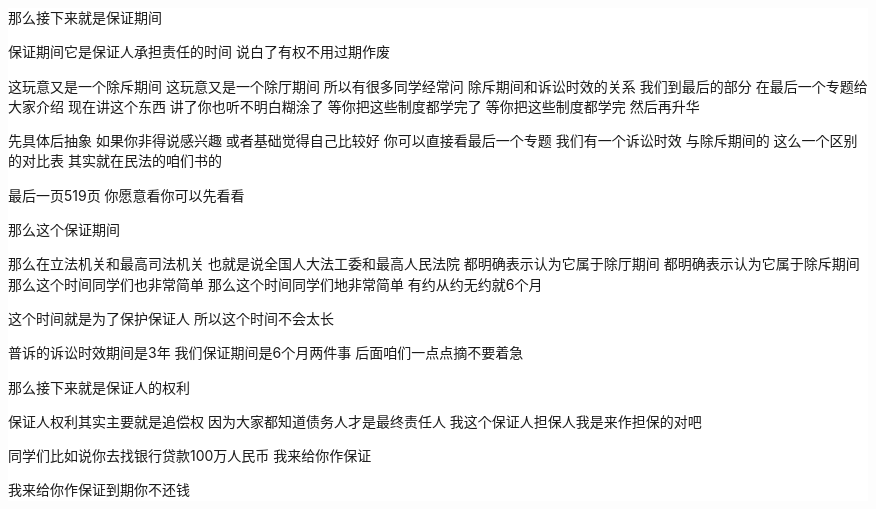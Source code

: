 那么接下来就是保证期间

保证期间它是保证人承担责任的时间
说白了有权不用过期作废

这玩意又是一个除斥期间
这玩意又是一个除厅期间
所以有很多同学经常问
除斥期间和诉讼时效的关系
我们到最后的部分
在最后一个专题给大家介绍
现在讲这个东西
讲了你也听不明白糊涂了
等你把这些制度都学完了
等你把这些制度都学完
然后再升华

先具体后抽象
如果你非得说感兴趣
或者基础觉得自己比较好
你可以直接看最后一个专题
我们有一个诉讼时效
与除斥期间的
这么一个区别的对比表
其实就在民法的咱们书的

最后一页519页
你愿意看你可以先看看

那么这个保证期间

那么在立法机关和最高司法机关
也就是说全国人大法工委和最高人民法院
都明确表示认为它属于除厅期间
都明确表示认为它属于除斥期间
那么这个时间同学们也非常简单
那么这个时间同学们地非常简单
有约从约无约就6个月

这个时间就是为了保护保证人
所以这个时间不会太长

普诉的诉讼时效期间是3年
我们保证期间是6个月两件事
后面咱们一点点摘不要着急

那么接下来就是保证人的权利

保证人权利其实主要就是追偿权
因为大家都知道债务人才是最终责任人
我这个保证人担保人我是来作担保的对吧

同学们比如说你去找银行贷款100万人民币
我来给你作保证

我来给你作保证到期你不还钱

